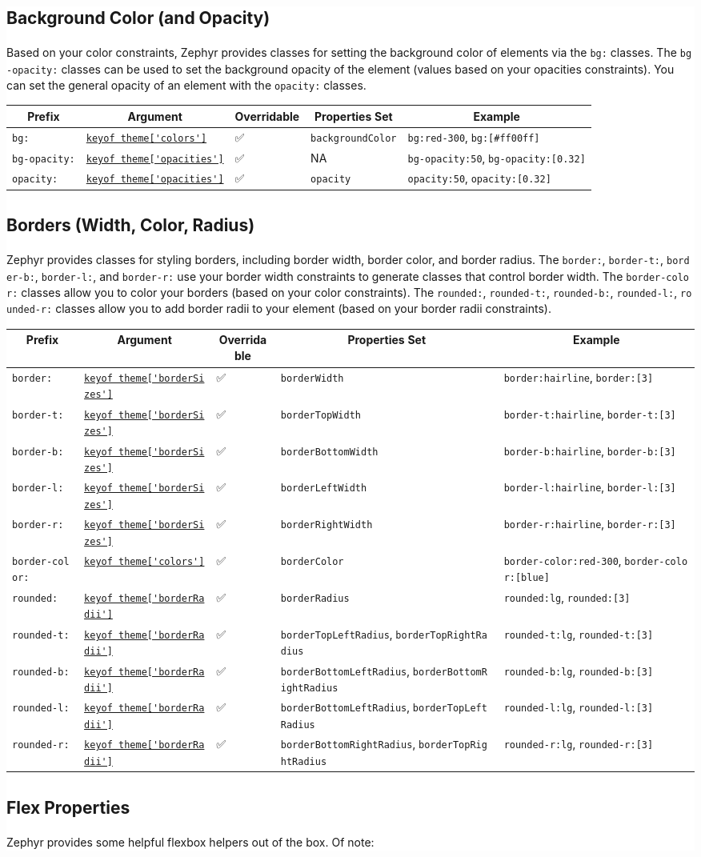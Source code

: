 
## Background Color (and Opacity)

Based on your color constraints, Zephyr provides classes for setting the background color of elements via the `bg:` classes. The `bg-opacity:` classes can be used to set the background opacity of the element (values based on your opacities constraints). You can set the general opacity of an element with the `opacity:` classes.

| Prefix        | Argument                                                        | Overridable | Properties Set    | Example                              |
|---------------|-----------------------------------------------------------------|-------------|-------------------|--------------------------------------|
| `bg:`         | [`keyof theme['colors']`](./default-theme.md#default-colors)    | ✅           | `backgroundColor` | `bg:red-300`, `bg:[#ff00ff]`         |
| `bg-opacity:` | [`keyof theme['opacities']`](./default-theme#default-opacities) | ✅           | NA                | `bg-opacity:50`, `bg-opacity:[0.32]` |
| `opacity:`    | [`keyof theme['opacities']`](./default-theme#default-opacities) | ✅           | `opacity`         | `opacity:50`, `opacity:[0.32]`       |


## Borders (Width, Color, Radius)

Zephyr provides classes for styling borders, including border width, border color, and border radius. The `border:`, `border-t:`, `border-b:`, `border-l:`, and `border-r:` use your border width constraints to generate classes that control border width. The `border-color:` classes allow you to color your borders (based on your color constraints). The `rounded:`, `rounded-t:`, `rounded-b:`, `rounded-l:`, `rounded-r:` classes allow you to add border radii to your element (based on your border radii constraints).

| Prefix          | Argument                                                                | Overridable | Properties Set                                      | Example                                       |
|-----------------|-------------------------------------------------------------------------|-------------|-----------------------------------------------------|-----------------------------------------------|
| `border:`       | [`keyof theme['borderSizes']`](./default-theme.md#default-border-sizes) | ✅           | `borderWidth`                                       | `border:hairline`, `border:[3]`               |
| `border-t:`     | [`keyof theme['borderSizes']`](./default-theme.md#default-border-sizes) | ✅           | `borderTopWidth`                                    | `border-t:hairline`, `border-t:[3]`           |
| `border-b:`     | [`keyof theme['borderSizes']`](./default-theme.md#default-border-sizes) | ✅           | `borderBottomWidth`                                 | `border-b:hairline`, `border-b:[3]`           |
| `border-l:`     | [`keyof theme['borderSizes']`](./default-theme.md#default-border-sizes) | ✅           | `borderLeftWidth`                                   | `border-l:hairline`, `border-l:[3]`           |
| `border-r:`     | [`keyof theme['borderSizes']`](./default-theme.md#default-border-sizes) | ✅           | `borderRightWidth`                                  | `border-r:hairline`, `border-r:[3]`           |
| `border-color:` | [`keyof theme['colors']`](./default-theme#default-colors)               | ✅           | `borderColor`                                       | `border-color:red-300`, `border-color:[blue]` |
| `rounded:`      | [`keyof theme['borderRadii']`](./default-theme.md#default-border-radii) | ✅           | `borderRadius`                                      | `rounded:lg`, `rounded:[3]`                   |
| `rounded-t:`    | [`keyof theme['borderRadii']`](./default-theme.md#default-border-radii) | ✅           | `borderTopLeftRadius`, `borderTopRightRadius`       | `rounded-t:lg`, `rounded-t:[3]`               |
| `rounded-b:`    | [`keyof theme['borderRadii']`](./default-theme.md#default-border-radii) | ✅           | `borderBottomLeftRadius`, `borderBottomRightRadius` | `rounded-b:lg`, `rounded-b:[3]`               |
| `rounded-l:`    | [`keyof theme['borderRadii']`](./default-theme.md#default-border-radii) | ✅           | `borderBottomLeftRadius`, `borderTopLeftRadius`     | `rounded-l:lg`, `rounded-l:[3]`               |
| `rounded-r:`    | [`keyof theme['borderRadii']`](./default-theme.md#default-border-radii) | ✅           | `borderBottomRightRadius`, `borderTopRightRadius`   | `rounded-r:lg`, `rounded-r:[3]`               |


## Flex Properties

Zephyr provides some helpful flexbox helpers out of the box. Of note:
